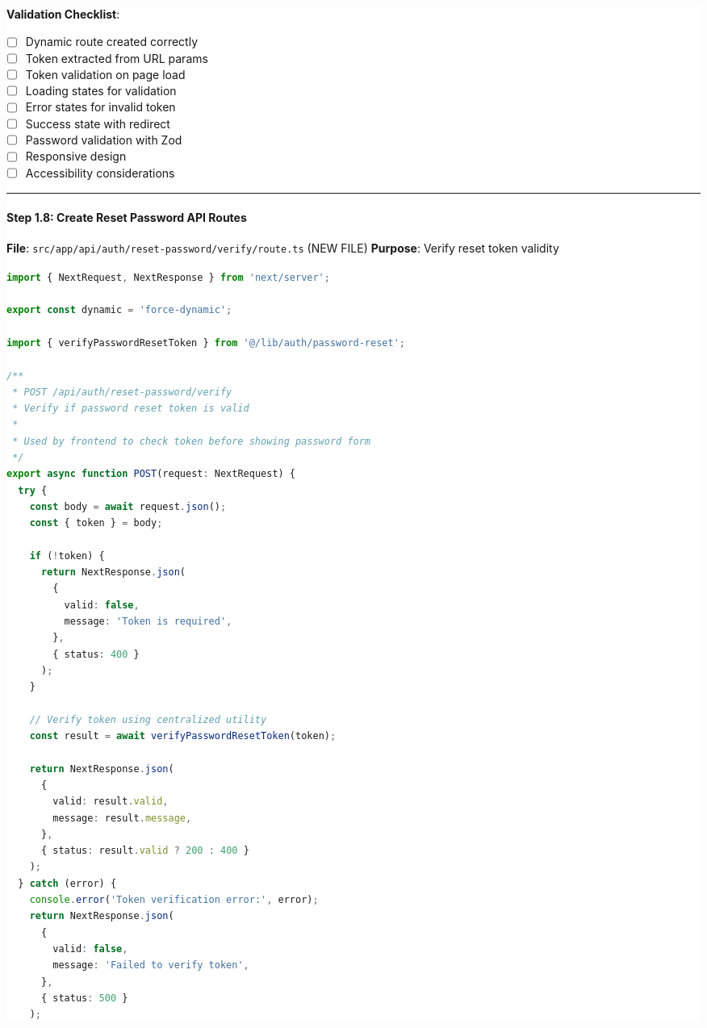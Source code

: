 **Validation Checklist**:
- [ ] Dynamic route created correctly
- [ ] Token extracted from URL params
- [ ] Token validation on page load
- [ ] Loading states for validation
- [ ] Error states for invalid token
- [ ] Success state with redirect
- [ ] Password validation with Zod
- [ ] Responsive design
- [ ] Accessibility considerations

---

#### Step 1.8: Create Reset Password API Routes

**File**: `src/app/api/auth/reset-password/verify/route.ts` (NEW FILE)
**Purpose**: Verify reset token validity

```typescript
import { NextRequest, NextResponse } from 'next/server';

export const dynamic = 'force-dynamic';

import { verifyPasswordResetToken } from '@/lib/auth/password-reset';

/**
 * POST /api/auth/reset-password/verify
 * Verify if password reset token is valid
 *
 * Used by frontend to check token before showing password form
 */
export async function POST(request: NextRequest) {
  try {
    const body = await request.json();
    const { token } = body;

    if (!token) {
      return NextResponse.json(
        {
          valid: false,
          message: 'Token is required',
        },
        { status: 400 }
      );
    }

    // Verify token using centralized utility
    const result = await verifyPasswordResetToken(token);

    return NextResponse.json(
      {
        valid: result.valid,
        message: result.message,
      },
      { status: result.valid ? 200 : 400 }
    );
  } catch (error) {
    console.error('Token verification error:', error);
    return NextResponse.json(
      {
        valid: false,
        message: 'Failed to verify token',
      },
      { status: 500 }
    );
```